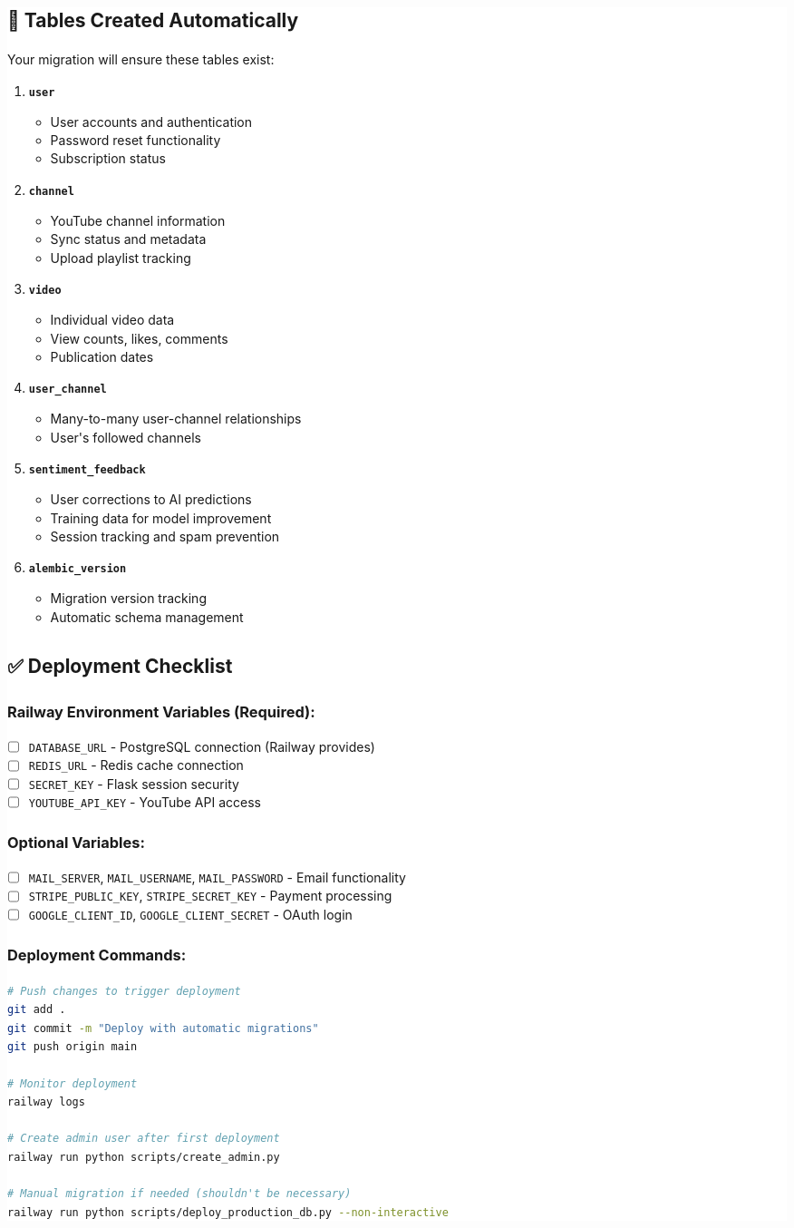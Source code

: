 ```bash
```

## 🎯 Tables Created Automatically

Your migration will ensure these tables exist:

1. **`user`**
   - User accounts and authentication
   - Password reset functionality
   - Subscription status

2. **`channel`** 
   - YouTube channel information
   - Sync status and metadata
   - Upload playlist tracking

3. **`video`**
   - Individual video data
   - View counts, likes, comments
   - Publication dates

4. **`user_channel`**
   - Many-to-many user-channel relationships
   - User's followed channels

5. **`sentiment_feedback`**
   - User corrections to AI predictions
   - Training data for model improvement
   - Session tracking and spam prevention

6. **`alembic_version`**
   - Migration version tracking
   - Automatic schema management

## ✅ Deployment Checklist

### Railway Environment Variables (Required):
- [ ] `DATABASE_URL` - PostgreSQL connection (Railway provides)
- [ ] `REDIS_URL` - Redis cache connection
- [ ] `SECRET_KEY` - Flask session security
- [ ] `YOUTUBE_API_KEY` - YouTube API access

### Optional Variables:
- [ ] `MAIL_SERVER`, `MAIL_USERNAME`, `MAIL_PASSWORD` - Email functionality
- [ ] `STRIPE_PUBLIC_KEY`, `STRIPE_SECRET_KEY` - Payment processing
- [ ] `GOOGLE_CLIENT_ID`, `GOOGLE_CLIENT_SECRET` - OAuth login

### Deployment Commands:
```bash
# Push changes to trigger deployment
git add .
git commit -m "Deploy with automatic migrations"
git push origin main

# Monitor deployment
railway logs

# Create admin user after first deployment
railway run python scripts/create_admin.py

# Manual migration if needed (shouldn't be necessary)
railway run python scripts/deploy_production_db.py --non-interactive
```
